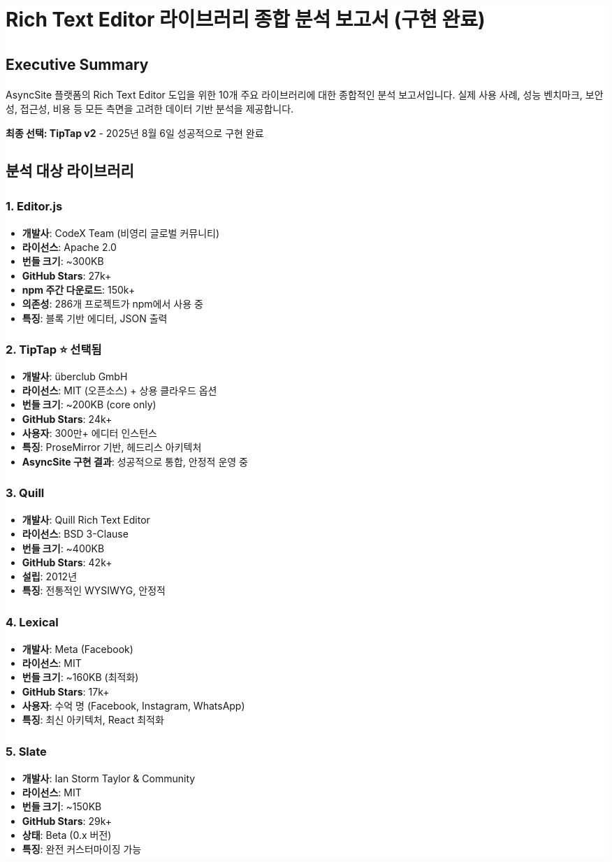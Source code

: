 # Rich Text Editor 라이브러리 종합 분석 보고서 (구현 완료)

## Executive Summary

AsyncSite 플랫폼의 Rich Text Editor 도입을 위한 10개 주요 라이브러리에 대한 종합적인 분석 보고서입니다. 실제 사용 사례, 성능 벤치마크, 보안성, 접근성, 비용 등 모든 측면을 고려한 데이터 기반 분석을 제공합니다.

**최종 선택: TipTap v2** - 2025년 8월 6일 성공적으로 구현 완료

## 분석 대상 라이브러리

### 1. Editor.js
- **개발사**: CodeX Team (비영리 글로벌 커뮤니티)
- **라이선스**: Apache 2.0
- **번들 크기**: ~300KB
- **GitHub Stars**: 27k+
- **npm 주간 다운로드**: 150k+
- **의존성**: 286개 프로젝트가 npm에서 사용 중
- **특징**: 블록 기반 에디터, JSON 출력

### 2. TipTap ⭐ **선택됨**
- **개발사**: überclub GmbH
- **라이선스**: MIT (오픈소스) + 상용 클라우드 옵션
- **번들 크기**: ~200KB (core only)
- **GitHub Stars**: 24k+
- **사용자**: 300만+ 에디터 인스턴스
- **특징**: ProseMirror 기반, 헤드리스 아키텍처
- **AsyncSite 구현 결과**: 성공적으로 통합, 안정적 운영 중

### 3. Quill
- **개발사**: Quill Rich Text Editor
- **라이선스**: BSD 3-Clause
- **번들 크기**: ~400KB
- **GitHub Stars**: 42k+
- **설립**: 2012년
- **특징**: 전통적인 WYSIWYG, 안정적

### 4. Lexical
- **개발사**: Meta (Facebook)
- **라이선스**: MIT
- **번들 크기**: ~160KB (최적화)
- **GitHub Stars**: 17k+
- **사용자**: 수억 명 (Facebook, Instagram, WhatsApp)
- **특징**: 최신 아키텍처, React 최적화

### 5. Slate
- **개발사**: Ian Storm Taylor & Community
- **라이선스**: MIT
- **번들 크기**: ~150KB
- **GitHub Stars**: 29k+
- **상태**: Beta (0.x 버전)
- **특징**: 완전 커스터마이징 가능
